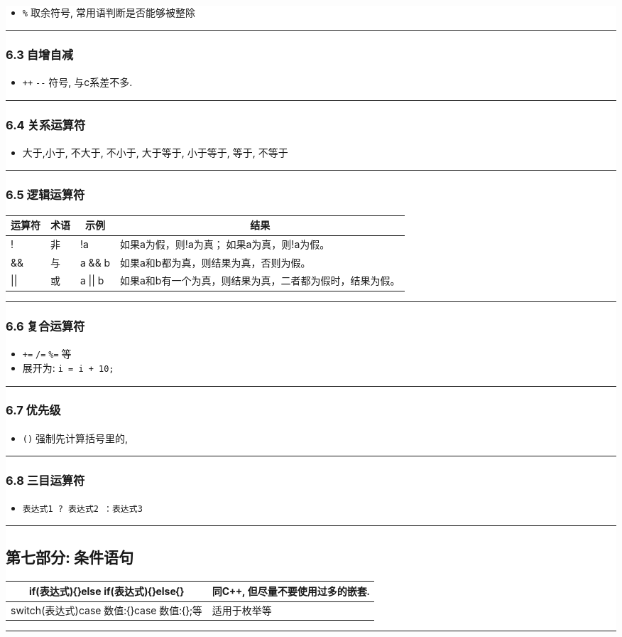 * `%` 取余符号, 常用语判断是否能够被整除

---

### 6.3 自增自减

* `++` `--` 符号, 与c系差不多.

---

### 6.4 关系运算符

* 大于,小于, 不大于, 不小于, 大于等于, 小于等于, 等于, 不等于

---

### 6.5 逻辑运算符

| **运算符** | **术语** | **示例** | **结果**                                                 |
| ---------- | -------- | -------- | -------------------------------------------------------- |
| !          | 非       | !a       | 如果a为假，则!a为真；  如果a为真，则!a为假。             |
| &&         | 与       | a && b   | 如果a和b都为真，则结果为真，否则为假。                   |
| \|\|       | 或       | a \|\| b | 如果a和b有一个为真，则结果为真，二者都为假时，结果为假。 |

---

### 6.6 复合运算符

* `+=` `/=` `%=` 等
* 展开为: `i = i + 10;`

---

### 6.7 优先级

* `()` 强制先计算括号里的,

---

### 6.8 三目运算符

* `表达式1 ? 表达式2 ：表达式3`

---

## 第七部分: 条件语句

| if(表达式){}else if(表达式){}else{}       | 同C++, 但尽量不要使用过多的嵌套. |
| ----------------------------------------- | -------------------------------- |
| switch(表达式)case 数值:{}case 数值:{};等 | 适用于枚举等                     |

---
